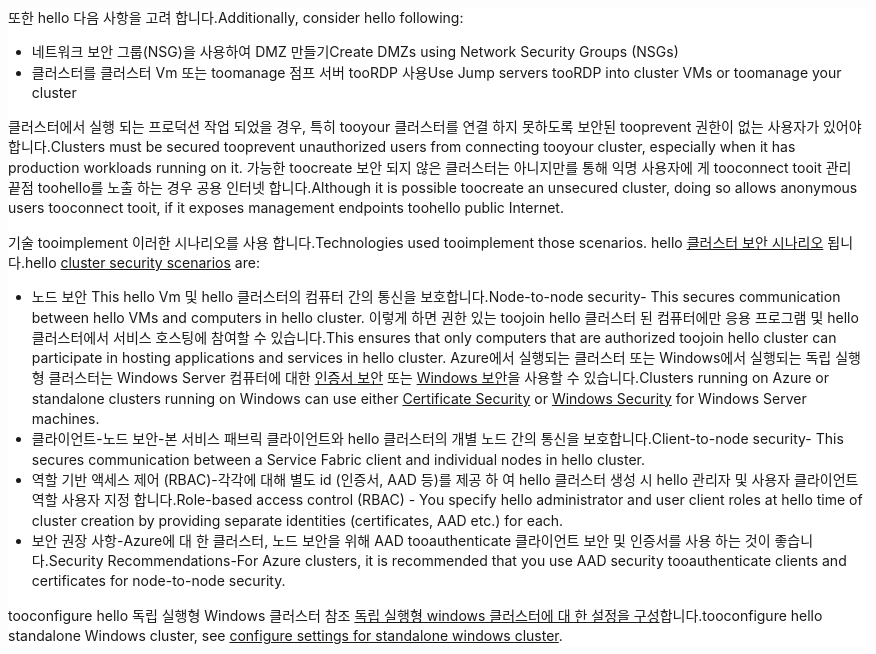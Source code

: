 <span data-ttu-id="59574-132">또한 hello 다음 사항을 고려 합니다.</span><span class="sxs-lookup"><span data-stu-id="59574-132">Additionally, consider hello following:</span></span>
-   <span data-ttu-id="59574-133">네트워크 보안 그룹(NSG)을 사용하여 DMZ 만들기</span><span class="sxs-lookup"><span data-stu-id="59574-133">Create DMZs using Network Security Groups (NSGs)</span></span>
-   <span data-ttu-id="59574-134">클러스터를 클러스터 Vm 또는 toomanage 점프 서버 tooRDP 사용</span><span class="sxs-lookup"><span data-stu-id="59574-134">Use Jump servers tooRDP into cluster VMs or toomanage your cluster</span></span>

<span data-ttu-id="59574-135">클러스터에서 실행 되는 프로덕션 작업 되었을 경우, 특히 tooyour 클러스터를 연결 하지 못하도록 보안된 tooprevent 권한이 없는 사용자가 있어야 합니다.</span><span class="sxs-lookup"><span data-stu-id="59574-135">Clusters must be secured tooprevent unauthorized users from connecting tooyour cluster, especially when it has production workloads running on it.</span></span> <span data-ttu-id="59574-136">가능한 toocreate 보안 되지 않은 클러스터는 아니지만를 통해 익명 사용자에 게 tooconnect tooit 관리 끝점 toohello를 노출 하는 경우 공용 인터넷 합니다.</span><span class="sxs-lookup"><span data-stu-id="59574-136">Although it is possible toocreate an unsecured cluster, doing so allows anonymous users tooconnect tooit, if it exposes management endpoints toohello public Internet.</span></span>

<span data-ttu-id="59574-137">기술 tooimplement 이러한 시나리오를 사용 합니다.</span><span class="sxs-lookup"><span data-stu-id="59574-137">Technologies used tooimplement those scenarios.</span></span> <span data-ttu-id="59574-138">hello [클러스터 보안 시나리오](https://docs.microsoft.com/azure/service-fabric/service-fabric-cluster-security) 됩니다.</span><span class="sxs-lookup"><span data-stu-id="59574-138">hello [cluster security scenarios](https://docs.microsoft.com/azure/service-fabric/service-fabric-cluster-security) are:</span></span>

-   <span data-ttu-id="59574-139">노드 보안 This hello Vm 및 hello 클러스터의 컴퓨터 간의 통신을 보호합니다.</span><span class="sxs-lookup"><span data-stu-id="59574-139">Node-to-node security- This secures communication between hello VMs and computers in hello cluster.</span></span> <span data-ttu-id="59574-140">이렇게 하면 권한 있는 toojoin hello 클러스터 된 컴퓨터에만 응용 프로그램 및 hello 클러스터에서 서비스 호스팅에 참여할 수 있습니다.</span><span class="sxs-lookup"><span data-stu-id="59574-140">This ensures that only computers that are authorized toojoin hello cluster can participate in hosting applications and services in hello cluster.</span></span>
<span data-ttu-id="59574-141">Azure에서 실행되는 클러스터 또는 Windows에서 실행되는 독립 실행형 클러스터는 Windows Server 컴퓨터에 대한 [인증서 보안](https://docs.microsoft.com/azure/service-fabric/service-fabric-windows-cluster-x509-security) 또는 [Windows 보안](https://docs.microsoft.com/en-us/azure/service-fabric/service-fabric-windows-cluster-windows-security)을 사용할 수 있습니다.</span><span class="sxs-lookup"><span data-stu-id="59574-141">Clusters running on Azure or standalone clusters running on Windows can use either [Certificate Security](https://docs.microsoft.com/azure/service-fabric/service-fabric-windows-cluster-x509-security) or [Windows Security](https://docs.microsoft.com/en-us/azure/service-fabric/service-fabric-windows-cluster-windows-security) for Windows Server machines.</span></span>
-   <span data-ttu-id="59574-142">클라이언트-노드 보안-본 서비스 패브릭 클라이언트와 hello 클러스터의 개별 노드 간의 통신을 보호합니다.</span><span class="sxs-lookup"><span data-stu-id="59574-142">Client-to-node security- This secures communication between a Service Fabric client and individual nodes in hello cluster.</span></span>
-   <span data-ttu-id="59574-143">역할 기반 액세스 제어 (RBAC)-각각에 대해 별도 id (인증서, AAD 등)를 제공 하 여 hello 클러스터 생성 시 hello 관리자 및 사용자 클라이언트 역할 사용자 지정 합니다.</span><span class="sxs-lookup"><span data-stu-id="59574-143">Role-based access control (RBAC) - You specify hello administrator and user client roles at hello time of cluster creation by providing separate identities (certificates, AAD etc.) for each.</span></span>
-   <span data-ttu-id="59574-144">보안 권장 사항-Azure에 대 한 클러스터, 노드 보안을 위해 AAD tooauthenticate 클라이언트 보안 및 인증서를 사용 하는 것이 좋습니다.</span><span class="sxs-lookup"><span data-stu-id="59574-144">Security Recommendations-For Azure clusters, it is recommended that you use AAD security tooauthenticate clients and certificates for node-to-node security.</span></span>

<span data-ttu-id="59574-145">tooconfigure hello 독립 실행형 Windows 클러스터 참조 [독립 실행형 windows 클러스터에 대 한 설정을 구성](https://docs.microsoft.com/azure/service-fabric/service-fabric-cluster-manifest)합니다.</span><span class="sxs-lookup"><span data-stu-id="59574-145">tooconfigure hello standalone Windows cluster, see [configure settings for standalone windows cluster](https://docs.microsoft.com/azure/service-fabric/service-fabric-cluster-manifest).</span></span>
